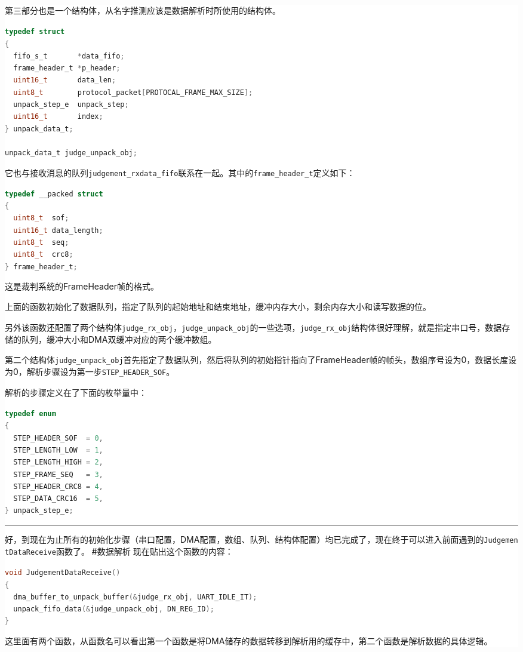 第三部分也是一个结构体，从名字推测应该是数据解析时所使用的结构体。
```c
typedef struct
{
  fifo_s_t       *data_fifo;
  frame_header_t *p_header;
  uint16_t       data_len;
  uint8_t        protocol_packet[PROTOCAL_FRAME_MAX_SIZE];
  unpack_step_e  unpack_step;
  uint16_t       index;
} unpack_data_t;

unpack_data_t judge_unpack_obj;
```
它也与接收消息的队列`judgement_rxdata_fifo`联系在一起。其中的`frame_header_t`定义如下：
```c
typedef __packed struct
{
  uint8_t  sof;
  uint16_t data_length;
  uint8_t  seq;
  uint8_t  crc8;
} frame_header_t;
```
这是裁判系统的FrameHeader帧的格式。

上面的函数初始化了数据队列，指定了队列的起始地址和结束地址，缓冲内存大小，剩余内存大小和读写数据的位。

另外该函数还配置了两个结构体`judge_rx_obj`，`judge_unpack_obj`的一些选项，`judge_rx_obj`结构体很好理解，就是指定串口号，数据存储的队列，缓冲大小和DMA双缓冲对应的两个缓冲数组。

第二个结构体`judge_unpack_obj`首先指定了数据队列，然后将队列的初始指针指向了FrameHeader帧的帧头，数组序号设为0，数据长度设为0，解析步骤设为第一步`STEP_HEADER_SOF`。

解析的步骤定义在了下面的枚举量中：
```c
typedef enum
{
  STEP_HEADER_SOF  = 0,
  STEP_LENGTH_LOW  = 1,
  STEP_LENGTH_HIGH = 2,
  STEP_FRAME_SEQ   = 3,
  STEP_HEADER_CRC8 = 4,
  STEP_DATA_CRC16  = 5,
} unpack_step_e;
```

---
好，到现在为止所有的初始化步骤（串口配置，DMA配置，数组、队列、结构体配置）均已完成了，现在终于可以进入前面遇到的`JudgementDataReceive`函数了。
#数据解析
现在贴出这个函数的内容：
```c
void JudgementDataReceive()
{
  dma_buffer_to_unpack_buffer(&judge_rx_obj, UART_IDLE_IT);
  unpack_fifo_data(&judge_unpack_obj, DN_REG_ID);
}
```
这里面有两个函数，从函数名可以看出第一个函数是将DMA储存的数据转移到解析用的缓存中，第二个函数是解析数据的具体逻辑。
